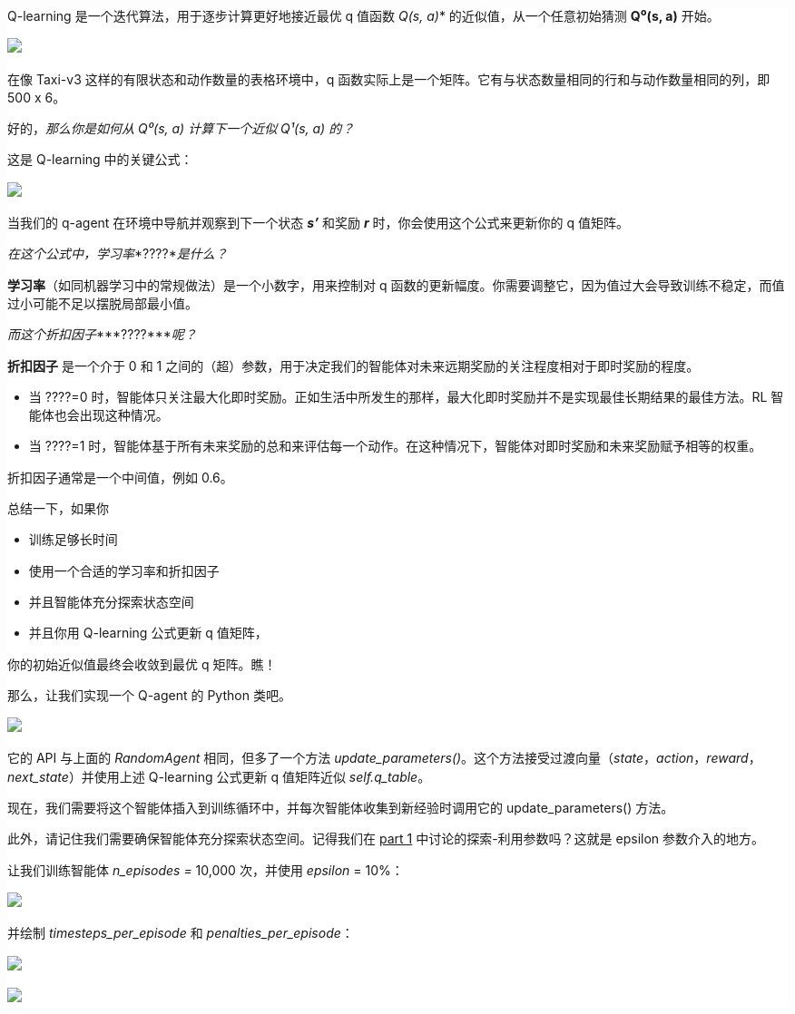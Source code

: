 Q-learning 是一个迭代算法，用于逐步计算更好地接近最优 q 值函数 **Q*(s, a)** 的近似值，从一个任意初始猜测 **Q⁰(s, a)** 开始。

![](../Images/2e0bbb83d32186622b9afecd12bf3c5b.png)

在像 Taxi-v3 这样的有限状态和动作数量的表格环境中，q 函数实际上是一个矩阵。它有与状态数量相同的行和与动作数量相同的列，即 500 x 6。

好的，*那么你是如何从 Q⁰(s, a) 计算下一个近似 Q¹(s, a) 的？*

这是 Q-learning 中的关键公式：

![](../Images/2043cf6a1d4117afe3a6e636a3fdb2e0.png)

当我们的 q-agent 在环境中导航并观察到下一个状态 ***s’*** 和奖励 ***r*** 时，你会使用这个公式来更新你的 q 值矩阵。

*在这个公式中，学习率**????**是什么？*

**学习率**（如同机器学习中的常规做法）是一个小数字，用来控制对 q 函数的更新幅度。你需要调整它，因为值过大会导致训练不稳定，而值过小可能不足以摆脱局部最小值。

*而这个折扣因子****????****呢？*

**折扣因子** 是一个介于 0 和 1 之间的（超）参数，用于决定我们的智能体对未来远期奖励的关注程度相对于即时奖励的程度。

+   当 ????=0 时，智能体只关注最大化即时奖励。正如生活中所发生的那样，最大化即时奖励并不是实现最佳长期结果的最佳方法。RL 智能体也会出现这种情况。

+   当 ????=1 时，智能体基于所有未来奖励的总和来评估每一个动作。在这种情况下，智能体对即时奖励和未来奖励赋予相等的权重。

折扣因子通常是一个中间值，例如 0.6。

总结一下，如果你

+   训练足够长时间

+   使用一个合适的学习率和折扣因子

+   并且智能体充分探索状态空间

+   并且你用 Q-learning 公式更新 q 值矩阵，

你的初始近似值最终会收敛到最优 q 矩阵。瞧！

那么，让我们实现一个 Q-agent 的 Python 类吧。

![](../Images/e6ff5ddac5a22c63f93bf1c9d3611c52.png)

它的 API 与上面的 *RandomAgent* 相同，但多了一个方法 *update_parameters()*。这个方法接受过渡向量（*state*，*action*，*reward*，*next_state*）并使用上述 Q-learning 公式更新 q 值矩阵近似 *self.q_table*。

现在，我们需要将这个智能体插入到训练循环中，并每次智能体收集到新经验时调用它的 update_parameters() 方法。

此外，请记住我们需要确保智能体充分探索状态空间。记得我们在 [part 1](https://towardsdatascience.com/hands-on-reinforcement-learning-course-part-1-269b50e39d08) 中讨论的探索-利用参数吗？这就是 epsilon 参数介入的地方。

让我们训练智能体 *n_episodes =* 10,000 次，并使用 *epsilon* = 10%：

![](../Images/13d747cc47923b46f098a8f91d33694c.png)

并绘制 *timesteps_per_episode* 和 *penalties_per_episode*：

![](../Images/ab3528a3546bf82ed0349404ec3d7de2.png)

![](../Images/1364060daf13431e85edbf87a14deb5b.png)
